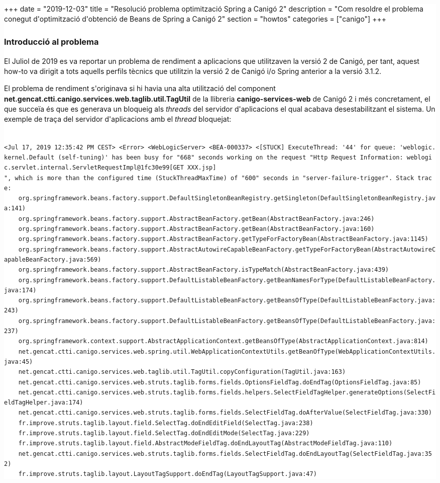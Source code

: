+++
date        = "2019-12-03"
title       = "Resolució problema optimització Spring a Canigó 2"
description = "Com resoldre el problema conegut d'optimització d'obtenció de Beans de Spring a Canigó 2"
section     = "howtos"
categories  = ["canigo"]
+++

### Introducció al problema

El Juliol de 2019 es va reportar un problema de rendiment a aplicacions que utilitzaven la versió 2 de Canigó, per tant, aquest how-to va dirigit a tots aquells perfils tècnics que utilitzin la versió 2 de Canigó i/o Spring anterior a la versió 3.1.2. 

El problema de rendiment s'originava si hi havia una alta utilització del component **net.gencat.ctti.canigo.services.web.taglib.util.TagUtil** de la llibreria **canigo-services-web** de Canigó 2 i més concretament, el que succeïa és que es generava un bloqueig als _threads_ del servidor d'aplicacions el qual acabava desestabilitzant el sistema. Un exemple de traça del servidor d'aplicacions amb el _thread_ bloquejat:

```

<Jul 17, 2019 12:35:42 PM CEST> <Error> <WebLogicServer> <BEA-000337> <[STUCK] ExecuteThread: '44' for queue: 'weblogic.kernel.Default (self-tuning)' has been busy for "668" seconds working on the request "Http Request Information: weblogic.servlet.internal.ServletRequestImpl@1fc30e99[GET XXX.jsp]
", which is more than the configured time (StuckThreadMaxTime) of "600" seconds in "server-failure-trigger". Stack trace:
    org.springframework.beans.factory.support.DefaultSingletonBeanRegistry.getSingleton(DefaultSingletonBeanRegistry.java:141)
    org.springframework.beans.factory.support.AbstractBeanFactory.getBean(AbstractBeanFactory.java:246)
    org.springframework.beans.factory.support.AbstractBeanFactory.getBean(AbstractBeanFactory.java:160)
    org.springframework.beans.factory.support.AbstractBeanFactory.getTypeForFactoryBean(AbstractBeanFactory.java:1145)
    org.springframework.beans.factory.support.AbstractAutowireCapableBeanFactory.getTypeForFactoryBean(AbstractAutowireCapableBeanFactory.java:569)
    org.springframework.beans.factory.support.AbstractBeanFactory.isTypeMatch(AbstractBeanFactory.java:439)
    org.springframework.beans.factory.support.DefaultListableBeanFactory.getBeanNamesForType(DefaultListableBeanFactory.java:174)
    org.springframework.beans.factory.support.DefaultListableBeanFactory.getBeansOfType(DefaultListableBeanFactory.java:243)
    org.springframework.beans.factory.support.DefaultListableBeanFactory.getBeansOfType(DefaultListableBeanFactory.java:237)
    org.springframework.context.support.AbstractApplicationContext.getBeansOfType(AbstractApplicationContext.java:814)
    net.gencat.ctti.canigo.services.web.spring.util.WebApplicationContextUtils.getBeanOfType(WebApplicationContextUtils.java:45)
    net.gencat.ctti.canigo.services.web.taglib.util.TagUtil.copyConfiguration(TagUtil.java:163)
    net.gencat.ctti.canigo.services.web.struts.taglib.forms.fields.OptionsFieldTag.doEndTag(OptionsFieldTag.java:85)
    net.gencat.ctti.canigo.services.web.struts.taglib.forms.fields.helpers.SelectFieldTagHelper.generateOptions(SelectFieldTagHelper.java:174)
    net.gencat.ctti.canigo.services.web.struts.taglib.forms.fields.SelectFieldTag.doAfterValue(SelectFieldTag.java:330)
    fr.improve.struts.taglib.layout.field.SelectTag.doEndEditField(SelectTag.java:238)
    fr.improve.struts.taglib.layout.field.SelectTag.doEndEditMode(SelectTag.java:229)
    fr.improve.struts.taglib.layout.field.AbstractModeFieldTag.doEndLayoutTag(AbstractModeFieldTag.java:110)
    net.gencat.ctti.canigo.services.web.struts.taglib.forms.fields.SelectFieldTag.doEndLayoutTag(SelectFieldTag.java:352)
    fr.improve.struts.taglib.layout.LayoutTagSupport.doEndTag(LayoutTagSupport.java:47)

```